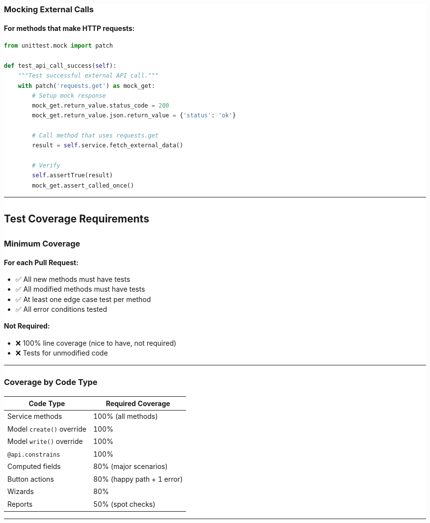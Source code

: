 
### Mocking External Calls

**For methods that make HTTP requests:**

```python
from unittest.mock import patch

def test_api_call_success(self):
    """Test successful external API call."""
    with patch('requests.get') as mock_get:
        # Setup mock response
        mock_get.return_value.status_code = 200
        mock_get.return_value.json.return_value = {'status': 'ok'}
        
        # Call method that uses requests.get
        result = self.service.fetch_external_data()
        
        # Verify
        self.assertTrue(result)
        mock_get.assert_called_once()
```

---

## Test Coverage Requirements

### Minimum Coverage

**For each Pull Request:**
- ✅ All new methods must have tests
- ✅ All modified methods must have tests
- ✅ At least one edge case test per method
- ✅ All error conditions tested

**Not Required:**
- ❌ 100% line coverage (nice to have, not required)
- ❌ Tests for unmodified code

---

### Coverage by Code Type

| Code Type | Required Coverage |
|-----------|------------------|
| Service methods | 100% (all methods) |
| Model `create()` override | 100% |
| Model `write()` override | 100% |
| `@api.constrains` | 100% |
| Computed fields | 80% (major scenarios) |
| Button actions | 80% (happy path + 1 error) |
| Wizards | 80% |
| Reports | 50% (spot checks) |

---